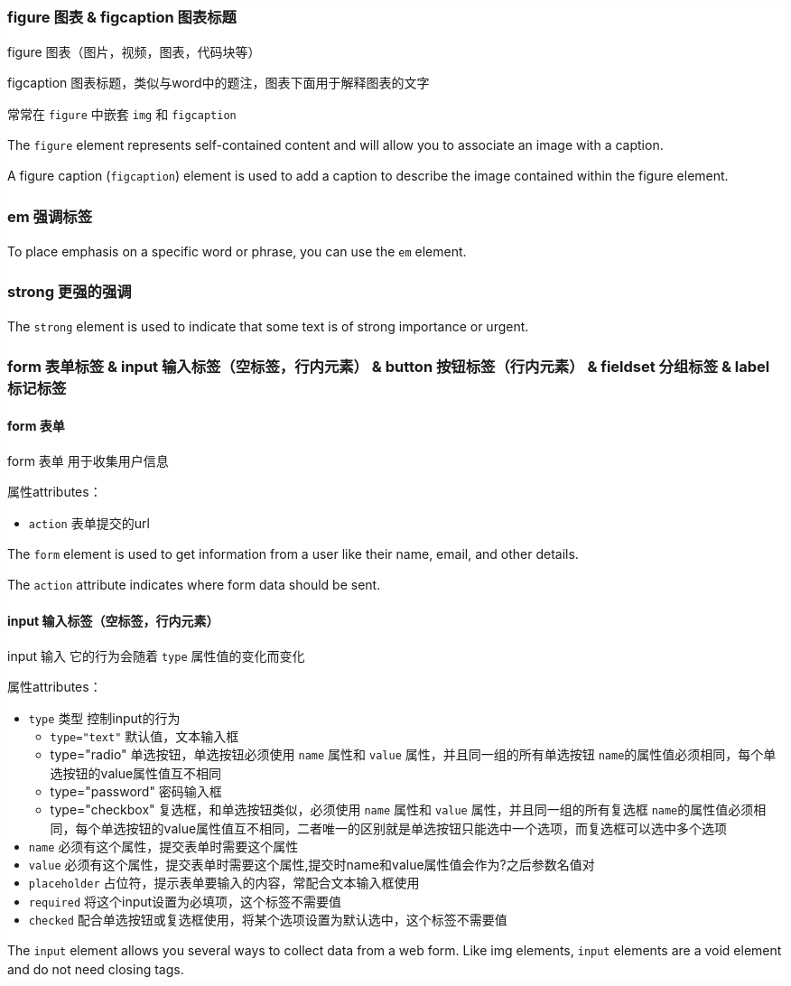 ### figure 图表 & figcaption 图表标题

figure 图表（图片，视频，图表，代码块等）

figcaption 图表标题，类似与word中的题注，图表下面用于解释图表的文字

常常在 `figure` 中嵌套 `img` 和 `figcaption`

The `figure` element represents self-contained content and will allow you to associate an image with a caption.

A figure caption (`figcaption`) element is used to add a caption to describe the image contained within the figure element.

### em 强调标签

To place emphasis on a specific word or phrase, you can use the `em` element.

### strong 更强的强调

The `strong` element is used to indicate that some text is of strong importance or urgent.

### form 表单标签 & input 输入标签（空标签，行内元素） & button 按钮标签（行内元素） & fieldset 分组标签 & label 标记标签

#### form 表单

form 表单 用于收集用户信息

属性attributes：

- `action` 表单提交的url

The `form` element is used to get information from a user like their name, email, and other details.

The `action` attribute indicates where form data should be sent.

#### input 输入标签（空标签，行内元素）

input 输入 它的行为会随着 `type` 属性值的变化而变化

属性attributes：

- `type` 类型 控制input的行为
    - `type="text"` 默认值，文本输入框
    - type="radio" 单选按钮，单选按钮必须使用 `name` 属性和 `value` 属性，并且同一组的所有单选按钮 `name`的属性值必须相同，每个单选按钮的value属性值互不相同
    - type="password" 密码输入框
    - type="checkbox" 复选框，和单选按钮类似，必须使用 `name` 属性和 `value` 属性，并且同一组的所有复选框 `name`的属性值必须相同，每个单选按钮的value属性值互不相同，二者唯一的区别就是单选按钮只能选中一个选项，而复选框可以选中多个选项
- `name` 必须有这个属性，提交表单时需要这个属性
- `value` 必须有这个属性，提交表单时需要这个属性,提交时name和value属性值会作为?之后参数名值对
- `placeholder` 占位符，提示表单要输入的内容，常配合文本输入框使用
- `required` 将这个input设置为必填项，这个标签不需要值
- `checked` 配合单选按钮或复选框使用，将某个选项设置为默认选中，这个标签不需要值

The `input` element allows you several ways to collect data from a web form. Like img elements, `input` elements are a void element and do not need closing tags.
